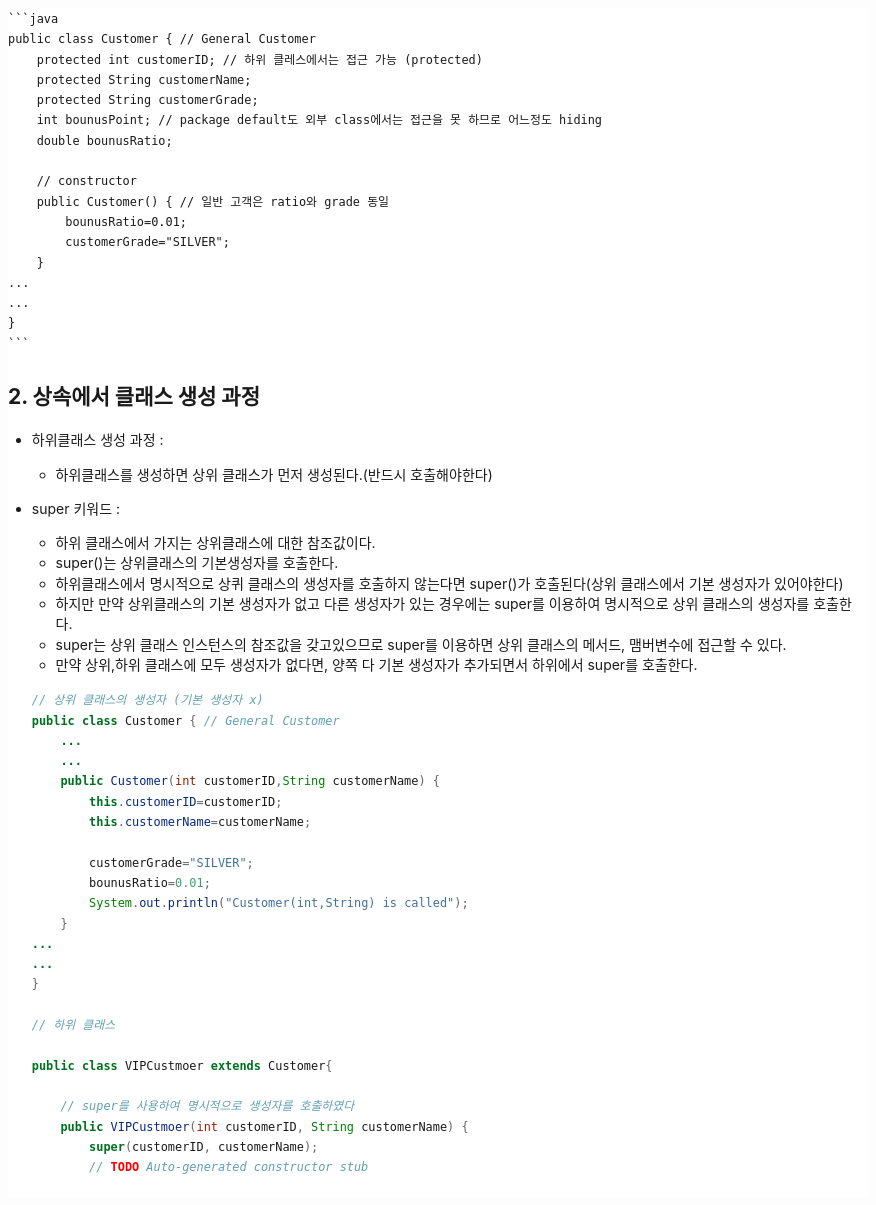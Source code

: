     ```java
    public class Customer { // General Customer
    	protected int customerID; // 하위 클레스에서는 접근 가능 (protected)
    	protected String customerName;
    	protected String customerGrade;
    	int bounusPoint; // package default도 외부 class에서는 접근을 못 하므로 어느정도 hiding
    	double bounusRatio;
    
    	// constructor
    	public Customer() { // 일반 고객은 ratio와 grade 동일 
    		bounusRatio=0.01;
    		customerGrade="SILVER";
    	}
    ...
    ...
    }
    ```
    

## 2. 상속에서 클래스 생성 과정

- 하위클래스 생성 과정 :
    - 하위클래스를 생성하면 상위 클래스가 먼저 생성된다.(반드시 호출해야한다)
- super 키워드 :
    - 하위 클래스에서 가지는 상위클래스에 대한 참조값이다.
    - super()는 상위클래스의 기본생성자를 호출한다.
    - 하위클래스에서 명시적으로 상퀴 클래스의 생성자를 호출하지 않는다면 super()가 호출된다(상위 클래스에서 기본 생성자가 있어야한다)
    - 하지만 만약 상위클래스의 기본 생성자가 없고 다른 생성자가 있는 경우에는 super를 이용하여 명시적으로 상위 클래스의 생성자를 호출한다.
    - super는 상위 클래스 인스턴스의 참조값을 갖고있으므로 super를 이용하면 상위 클래스의 메서드, 맴버변수에 접근할 수 있다.
    - 만약 상위,하위 클래스에 모두 생성자가 없다면, 양쪽 다 기본 생성자가 추가되면서 하위에서 super를 호출한다.
    
    ```java
    // 상위 클래스의 생성자 (기본 생성자 x)
    public class Customer { // General Customer
    	...
    	...	
    	public Customer(int customerID,String customerName) {
    		this.customerID=customerID;
    		this.customerName=customerName;
    		
    		customerGrade="SILVER";
    		bounusRatio=0.01;
    		System.out.println("Customer(int,String) is called");
    	}
    ...
    ...
    }
    
    // 하위 클래스
    
    public class VIPCustmoer extends Customer{
    	
    	// super를 사용하여 명시적으로 생성자를 호출하였다
    	public VIPCustmoer(int customerID, String customerName) {
    		super(customerID, customerName); 
    		// TODO Auto-generated constructor stub
    		